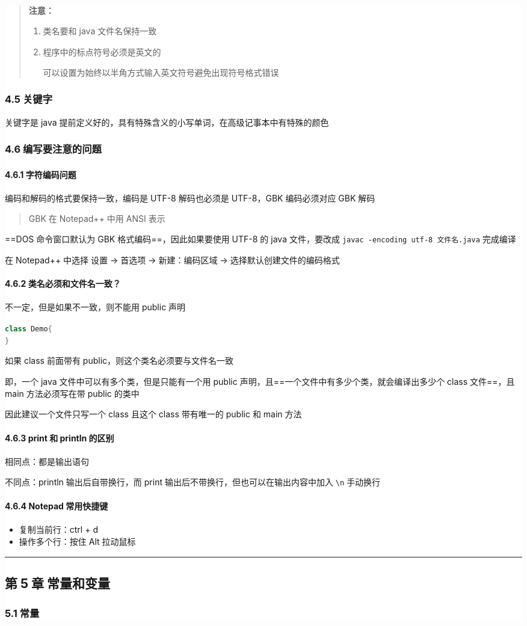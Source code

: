 > **注意：**
>
> 1. 类名要和 java 文件名保持一致
>
> 2. 程序中的标点符号必须是英文的
>
>    可以设置为始终以半角方式输入英文符号避免出现符号格式错误



### 4.5 关键字

关键字是 java 提前定义好的，具有特殊含义的小写单词，在高级记事本中有特殊的颜色



### 4.6 编写要注意的问题

#### 4.6.1 字符编码问题

编码和解码的格式要保持一致，编码是 UTF-8 解码也必须是 UTF-8，GBK 编码必须对应 GBK 解码

> GBK 在 Notepad++ 中用 ANSI 表示

==DOS 命令窗口默认为 GBK 格式编码==，因此如果要使用 UTF-8 的 java 文件，要改成 `javac -encoding utf-8 文件名.java` 完成编译

 在 Notepad++ 中选择 设置 → 首选项 → 新建：编码区域 → 选择默认创建文件的编码格式

#### 4.6.2 类名必须和文件名一致？

不一定，但是如果不一致，则不能用 public 声明

```java
class Demo{
}
```

如果 class 前面带有 public，则这个类名必须要与文件名一致

即，一个 java 文件中可以有多个类，但是只能有一个用 public 声明，且==一个文件中有多少个类，就会编译出多少个 class 文件==，且 main 方法必须写在带 public 的类中

因此建议一个文件只写一个 class 且这个 class 带有唯一的 public 和 main 方法

#### 4.6.3 print 和 println 的区别

相同点：都是输出语句

不同点：println 输出后自带换行，而 print 输出后不带换行，但也可以在输出内容中加入 `\n` 手动换行

#### 4.6.4 Notepad 常用快捷键

- 复制当前行：ctrl + d
- 操作多个行：按住 Alt 拉动鼠标

***

## 第 5 章 常量和变量

### 5.1 常量
